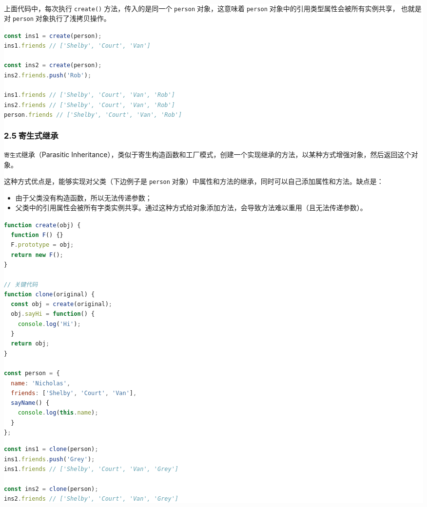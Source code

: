 上面代码中，每次执行 `create()` 方法，传入的是同一个 `person` 对象，这意味着 `person` 对象中的引用类型属性会被所有实例共享，
也就是对 `person` 对象执行了浅拷贝操作。

```javascript
const ins1 = create(person);
ins1.friends // ['Shelby', 'Court', 'Van']

const ins2 = create(person);
ins2.friends.push('Rob');

ins1.friends // ['Shelby', 'Court', 'Van', 'Rob']
ins2.friends // ['Shelby', 'Court', 'Van', 'Rob']
person.friends // ['Shelby', 'Court', 'Van', 'Rob']
```

### 2.5 寄生式继承

`寄生式`继承（Parasitic Inheritance），类似于寄生构造函数和工厂模式，创建一个实现继承的方法，以某种方式增强对象，然后返回这个对象。

这种方式优点是，能够实现对父类（下边例子是 `person` 对象）中属性和方法的继承，同时可以自己添加属性和方法。缺点是：

- 由于父类没有构造函数，所以无法传递参数；
- 父类中的引用属性会被所有字类实例共享。通过这种方式给对象添加方法，会导致方法难以重用（且无法传递参数）。

```javascript
function create(obj) {
  function F() {}
  F.prototype = obj;
  return new F();
}

// 关键代码
function clone(original) {
  const obj = create(original);
  obj.sayHi = function() {
    console.log('Hi');
  }
  return obj;
}

const person = {
  name: 'Nicholas',
  friends: ['Shelby', 'Court', 'Van'],
  sayName() {
    console.log(this.name);
  }
};
```

```javascript
const ins1 = clone(person);
ins1.friends.push('Grey');
ins1.friends // ['Shelby', 'Court', 'Van', 'Grey']

const ins2 = clone(person);
ins2.friends // ['Shelby', 'Court', 'Van', 'Grey']
```
